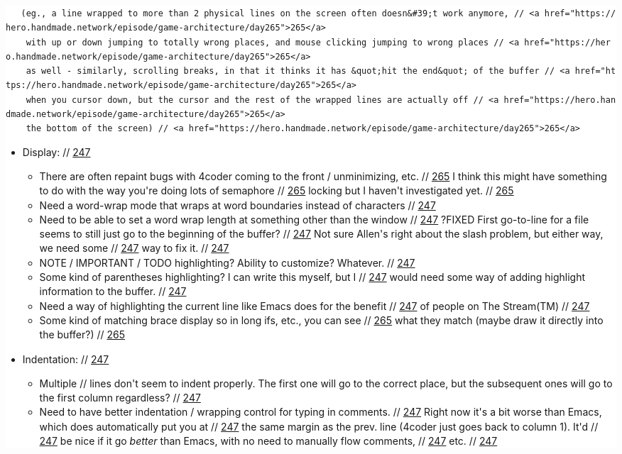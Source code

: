        (eg., a line wrapped to more than 2 physical lines on the screen often doesn&#39;t work anymore, // <a href="https://hero.handmade.network/episode/game-architecture/day265">265</a>
        with up or down jumping to totally wrong places, and mouse clicking jumping to wrong places // <a href="https://hero.handmade.network/episode/game-architecture/day265">265</a>
        as well - similarly, scrolling breaks, in that it thinks it has &quot;hit the end&quot; of the buffer // <a href="https://hero.handmade.network/episode/game-architecture/day265">265</a>
        when you cursor down, but the cursor and the rest of the wrapped lines are actually off // <a href="https://hero.handmade.network/episode/game-architecture/day265">265</a>
        the bottom of the screen) // <a href="https://hero.handmade.network/episode/game-architecture/day265">265</a>

   - Display: // <a href="https://hero.handmade.network/episode/game-architecture/day247">247</a>
     - There are often repaint bugs with 4coder coming to the front / unminimizing, etc. // <a href="https://hero.handmade.network/episode/game-architecture/day265">265</a>
       I think this might have something to do with the way you&#39;re doing lots of semaphore // <a href="https://hero.handmade.network/episode/game-architecture/day265">265</a>
       locking but I haven&#39;t investigated yet. // <a href="https://hero.handmade.network/episode/game-architecture/day265">265</a>
     - Need a word-wrap mode that wraps at word boundaries instead of characters // <a href="https://hero.handmade.network/episode/game-architecture/day247">247</a>
     - Need to be able to set a word wrap length at something other than the window // <a href="https://hero.handmade.network/episode/game-architecture/day247">247</a>
?FIXED First go-to-line for a file seems to still just go to the beginning of the buffer? // <a href="https://hero.handmade.network/episode/game-architecture/day247">247</a>
       Not sure Allen&#39;s right about the slash problem, but either way, we need some // <a href="https://hero.handmade.network/episode/game-architecture/day247">247</a>
       way to fix it. // <a href="https://hero.handmade.network/episode/game-architecture/day247">247</a>
     - NOTE / IMPORTANT / TODO highlighting?  Ability to customize?  Whatever. // <a href="https://hero.handmade.network/episode/game-architecture/day247">247</a>
     - Some kind of parentheses highlighting?  I can write this myself, but I // <a href="https://hero.handmade.network/episode/game-architecture/day247">247</a>
       would need some way of adding highlight information to the buffer. // <a href="https://hero.handmade.network/episode/game-architecture/day247">247</a>
     - Need a way of highlighting the current line like Emacs does for the benefit // <a href="https://hero.handmade.network/episode/game-architecture/day247">247</a>
       of people on The Stream(TM) // <a href="https://hero.handmade.network/episode/game-architecture/day247">247</a>
     - Some kind of matching brace display so in long ifs, etc., you can see // <a href="https://hero.handmade.network/episode/game-architecture/day265">265</a>
       what they match (maybe draw it directly into the buffer?) // <a href="https://hero.handmade.network/episode/game-architecture/day265">265</a>

   - Indentation: // <a href="https://hero.handmade.network/episode/game-architecture/day247">247</a>
     - Multiple // lines don&#39;t seem to indent properly.  The first one will go to the correct place, but the subsequent ones will go to the first column regardless? // <a href="https://hero.handmade.network/episode/game-architecture/day247">247</a>
     - Need to have better indentation / wrapping control for typing in comments.  // <a href="https://hero.handmade.network/episode/game-architecture/day247">247</a>
       Right now it&#39;s a bit worse than Emacs, which does automatically put you at // <a href="https://hero.handmade.network/episode/game-architecture/day247">247</a>
       the same margin as the prev. line (4coder just goes back to column 1).  It&#39;d // <a href="https://hero.handmade.network/episode/game-architecture/day247">247</a>
       be nice if it go _better_ than Emacs, with no need to manually flow comments, // <a href="https://hero.handmade.network/episode/game-architecture/day247">247</a>
       etc. // <a href="https://hero.handmade.network/episode/game-architecture/day247">247</a>
